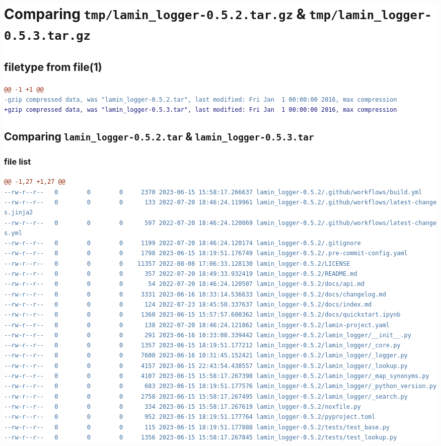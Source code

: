 # Comparing `tmp/lamin_logger-0.5.2.tar.gz` & `tmp/lamin_logger-0.5.3.tar.gz`

## filetype from file(1)

```diff
@@ -1 +1 @@
-gzip compressed data, was "lamin_logger-0.5.2.tar", last modified: Fri Jan  1 00:00:00 2016, max compression
+gzip compressed data, was "lamin_logger-0.5.3.tar", last modified: Fri Jan  1 00:00:00 2016, max compression
```

## Comparing `lamin_logger-0.5.2.tar` & `lamin_logger-0.5.3.tar`

### file list

```diff
@@ -1,27 +1,27 @@
--rw-r--r--   0        0        0     2370 2023-06-15 15:58:17.266637 lamin_logger-0.5.2/.github/workflows/build.yml
--rw-r--r--   0        0        0      133 2022-07-20 18:46:24.119961 lamin_logger-0.5.2/.github/workflows/latest-changes.jinja2
--rw-r--r--   0        0        0      597 2022-07-20 18:46:24.120069 lamin_logger-0.5.2/.github/workflows/latest-changes.yml
--rw-r--r--   0        0        0     1199 2022-07-20 18:46:24.120174 lamin_logger-0.5.2/.gitignore
--rw-r--r--   0        0        0     1798 2023-06-15 18:19:51.176749 lamin_logger-0.5.2/.pre-commit-config.yaml
--rw-r--r--   0        0        0    11357 2022-08-08 17:06:33.128130 lamin_logger-0.5.2/LICENSE
--rw-r--r--   0        0        0      357 2022-07-20 18:49:33.932419 lamin_logger-0.5.2/README.md
--rw-r--r--   0        0        0       54 2022-07-20 18:46:24.120507 lamin_logger-0.5.2/docs/api.md
--rw-r--r--   0        0        0     3331 2023-06-16 10:33:14.536633 lamin_logger-0.5.2/docs/changelog.md
--rw-r--r--   0        0        0      124 2022-07-23 18:45:50.337637 lamin_logger-0.5.2/docs/index.md
--rw-r--r--   0        0        0     1360 2023-06-15 15:57:57.600362 lamin_logger-0.5.2/docs/quickstart.ipynb
--rw-r--r--   0        0        0      138 2022-07-20 18:46:24.121862 lamin_logger-0.5.2/lamin-project.yaml
--rw-r--r--   0        0        0      291 2023-06-16 10:33:08.339442 lamin_logger-0.5.2/lamin_logger/__init__.py
--rw-r--r--   0        0        0     1357 2023-06-15 18:19:51.177212 lamin_logger-0.5.2/lamin_logger/_core.py
--rw-r--r--   0        0        0     7600 2023-06-16 10:31:45.152421 lamin_logger-0.5.2/lamin_logger/_logger.py
--rw-r--r--   0        0        0     4157 2023-06-15 22:43:54.438557 lamin_logger-0.5.2/lamin_logger/_lookup.py
--rw-r--r--   0        0        0     4107 2023-06-15 15:58:17.267398 lamin_logger-0.5.2/lamin_logger/_map_synonyms.py
--rw-r--r--   0        0        0      683 2023-06-15 18:19:51.177576 lamin_logger-0.5.2/lamin_logger/_python_version.py
--rw-r--r--   0        0        0     2758 2023-06-15 15:58:17.267495 lamin_logger-0.5.2/lamin_logger/_search.py
--rw-r--r--   0        0        0      334 2023-06-15 15:58:17.267619 lamin_logger-0.5.2/noxfile.py
--rw-r--r--   0        0        0      952 2023-06-15 18:19:51.177764 lamin_logger-0.5.2/pyproject.toml
--rw-r--r--   0        0        0      115 2023-06-15 18:19:51.177888 lamin_logger-0.5.2/tests/test_base.py
--rw-r--r--   0        0        0     1356 2023-06-15 15:58:17.267845 lamin_logger-0.5.2/tests/test_lookup.py
```